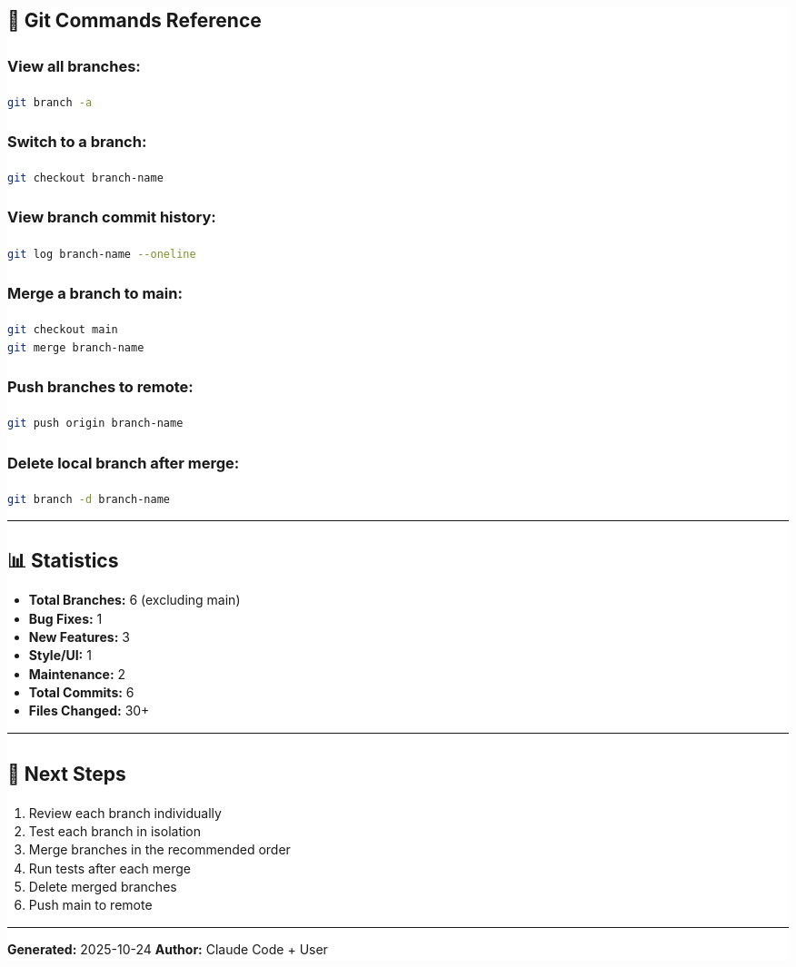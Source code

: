## 📝 Git Commands Reference

### View all branches:
```bash
git branch -a
```

### Switch to a branch:
```bash
git checkout branch-name
```

### View branch commit history:
```bash
git log branch-name --oneline
```

### Merge a branch to main:
```bash
git checkout main
git merge branch-name
```

### Push branches to remote:
```bash
git push origin branch-name
```

### Delete local branch after merge:
```bash
git branch -d branch-name
```

---

## 📊 Statistics

- **Total Branches:** 6 (excluding main)
- **Bug Fixes:** 1
- **New Features:** 3
- **Style/UI:** 1
- **Maintenance:** 2
- **Total Commits:** 6
- **Files Changed:** 30+

---

## 🎯 Next Steps

1. Review each branch individually
2. Test each branch in isolation
3. Merge branches in the recommended order
4. Run tests after each merge
5. Delete merged branches
6. Push main to remote

---

**Generated:** 2025-10-24
**Author:** Claude Code + User
